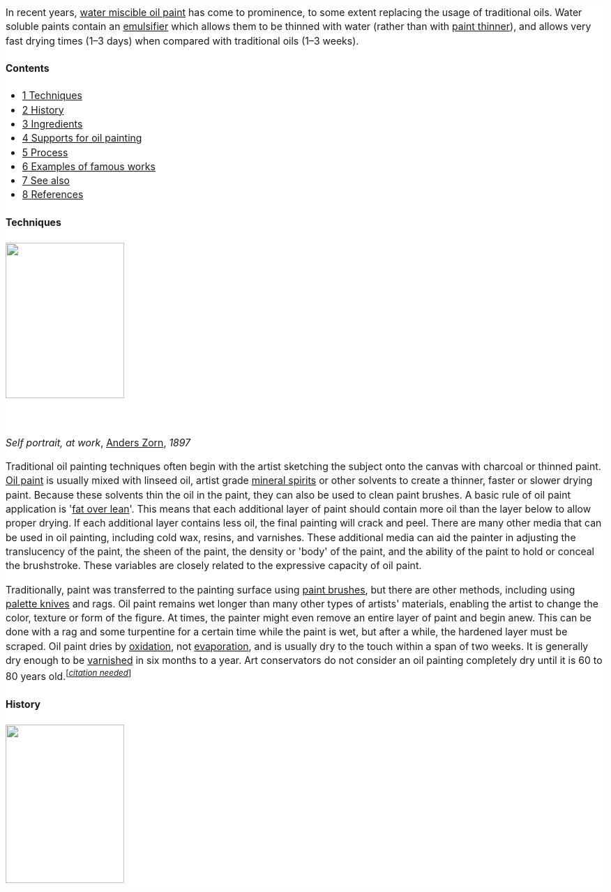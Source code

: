 In recent years, <a href="http://en.wikipedia.org/wiki/Water_miscible_oil_paint">water miscible oil paint</a> has come to prominence, to some extent replacing the usage of traditional oils. Water soluble paints contain an <a href="http://en.wikipedia.org/wiki/Emulsifier">emulsifier</a> which allows them to be thinned with water (rather than with <a href="http://en.wikipedia.org/wiki/Paint_thinner">paint thinner</a>), and allows very fast drying times (1–3 days) when compared with traditional oils (1–3 weeks).
<h4>Contents</h4>
<ul>
	<li><a href="http://en.wikipedia.org/wiki/Oil_painting#Techniques">1 Techniques</a></li>
	<li><a href="http://en.wikipedia.org/wiki/Oil_painting#History">2 History</a></li>
	<li><a href="http://en.wikipedia.org/wiki/Oil_painting#Ingredients">3 Ingredients</a></li>
	<li><a href="http://en.wikipedia.org/wiki/Oil_painting#Supports_for_oil_painting">4 Supports for oil painting</a></li>
	<li><a href="http://en.wikipedia.org/wiki/Oil_painting#Process">5 Process</a></li>
	<li><a href="http://en.wikipedia.org/wiki/Oil_painting#Examples_of_famous_works">6 Examples of famous works</a></li>
	<li><a href="http://en.wikipedia.org/wiki/Oil_painting#See_also">7 See also</a></li>
	<li><a href="http://en.wikipedia.org/wiki/Oil_painting#References">8 References</a></li>
</ul>
<h4>Techniques</h4>
<a href="http://en.wikipedia.org/wiki/File:Sj%C3%A4lvportr%C3%A4tt_av_Anders_Zorn_1896.jpg"><img alt="" src="http://upload.wikimedia.org/wikipedia/commons/thumb/b/ba/Sj%C3%A4lvportr%C3%A4tt_av_Anders_Zorn_1896.jpg/170px-Sj%C3%A4lvportr%C3%A4tt_av_Anders_Zorn_1896.jpg" width="170" height="223" /></a>

<a href="http://en.wikipedia.org/wiki/File:Sj%C3%A4lvportr%C3%A4tt_av_Anders_Zorn_1896.jpg"><img alt="" src="http://bits.wikimedia.org/static-1.22wmf12/skins/common/images/magnify-clip.png" width="15" height="11" /></a>

<i>Self portrait, at work</i>, <a href="http://en.wikipedia.org/wiki/Anders_Zorn">Anders Zorn</a>, <i>1897</i>

Traditional oil painting techniques often begin with the artist sketching the subject onto the canvas with charcoal or thinned paint. <a href="http://en.wikipedia.org/wiki/Oil_paint">Oil paint</a> is usually mixed with linseed oil, artist grade <a href="http://en.wikipedia.org/wiki/Mineral_spirits">mineral spirits</a> or other solvents to create a thinner, faster or slower drying paint. Because these solvents thin the oil in the paint, they can also be used to clean paint brushes. A basic rule of oil paint application is '<a href="http://en.wikipedia.org/wiki/Fat_over_lean">fat over lean</a>'. This means that each additional layer of paint should contain more oil than the layer below to allow proper drying. If each additional layer contains less oil, the final painting will crack and peel. There are many other media that can be used in oil painting, including cold wax, resins, and varnishes. These additional media can aid the painter in adjusting the translucency of the paint, the sheen of the paint, the density or 'body' of the paint, and the ability of the paint to hold or conceal the brushstroke. These variables are closely related to the expressive capacity of oil paint.

Traditionally, paint was transferred to the painting surface using <a href="http://en.wikipedia.org/wiki/Brush#Paintbrushes">paint brushes</a>, but there are other methods, including using <a href="http://en.wikipedia.org/wiki/Palette_knife">palette knives</a> and rags. Oil paint remains wet longer than many other types of artists' materials, enabling the artist to change the color, texture or form of the figure. At times, the painter might even remove an entire layer of paint and begin anew. This can be done with a rag and some turpentine for a certain time while the paint is wet, but after a while, the hardened layer must be scraped. Oil paint dries by <a href="http://en.wikipedia.org/wiki/Oxidation">oxidation</a>, not <a href="http://en.wikipedia.org/wiki/Evaporation">evaporation</a>, and is usually dry to the touch within a span of two weeks. It is generally dry enough to be <a href="http://en.wikipedia.org/wiki/Varnish">varnished</a> in six months to a year. Art conservators do not consider an oil painting completely dry until it is 60 to 80 years old.<sup>[<i><a href="http://en.wikipedia.org/wiki/Wikipedia:Citation_needed">citation needed</a></i>]</sup>
<h4>History</h4>
<a href="http://en.wikipedia.org/wiki/File:Francescostjerome.jpg"><img alt="" src="http://upload.wikimedia.org/wikipedia/commons/thumb/c/cb/Francescostjerome.jpg/170px-Francescostjerome.jpg" width="170" height="227" /></a>
